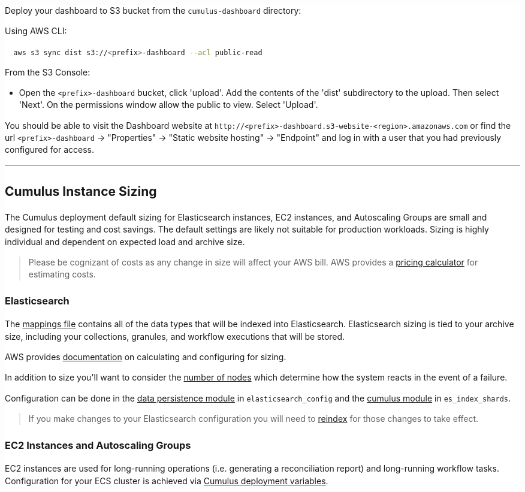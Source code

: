 Deploy your dashboard to S3 bucket from the `cumulus-dashboard` directory:

Using AWS CLI:

```bash
  aws s3 sync dist s3://<prefix>-dashboard --acl public-read
```

From the S3 Console:

- Open the `<prefix>-dashboard` bucket, click 'upload'. Add the contents of the 'dist' subdirectory to the upload. Then select 'Next'. On the permissions window allow the public to view. Select 'Upload'.

You should be able to visit the Dashboard website at `http://<prefix>-dashboard.s3-website-<region>.amazonaws.com` or find the url
`<prefix>-dashboard` -> "Properties" -> "Static website hosting" -> "Endpoint" and log in with a user that you had previously configured for access.

---

## Cumulus Instance Sizing

The Cumulus deployment default sizing for Elasticsearch instances, EC2 instances, and Autoscaling Groups are small and designed for testing and cost savings. The default settings are likely not suitable for production workloads. Sizing is highly individual and dependent on expected load and archive size.

> Please be cognizant of costs as any change in size will affect your AWS bill. AWS provides a [pricing calculator](https://calculator.aws/#/) for estimating costs.

### Elasticsearch

The [mappings file](https://github.com/nasa/cumulus/blob/master/packages/es-client/config/mappings.json) contains all of the data types that will be indexed into Elasticsearch. Elasticsearch sizing is tied to your archive size, including your collections, granules, and workflow executions that will be stored.

AWS provides [documentation](https://docs.aws.amazon.com/elasticsearch-service/latest/developerguide/sizing-domains.html) on calculating and configuring for sizing.

In addition to size you'll want to consider the [number of nodes](https://docs.aws.amazon.com/elasticsearch-service/latest/developerguide/es-managedomains-dedicatedmasternodes.html) which determine how the system reacts in the event of a failure.

Configuration can be done in the [data persistence module](https://github.com/nasa/cumulus/blob/master/tf-modules/data-persistence/variables.tf#L16) in `elasticsearch_config` and the [cumulus module](https://github.com/nasa/cumulus/blob/master/tf-modules/cumulus/variables.tf#L541) in `es_index_shards`.

> If you make changes to your Elasticsearch configuration you will need to [reindex](../troubleshooting/reindex-elasticsearch) for those changes to take effect.

### EC2 Instances and Autoscaling Groups

EC2 instances are used for long-running operations (i.e. generating a reconciliation report) and long-running workflow tasks. Configuration for your ECS cluster is achieved via [Cumulus deployment variables](https://github.com/nasa/cumulus/blob/master/tf-modules/cumulus/variables.tf).
